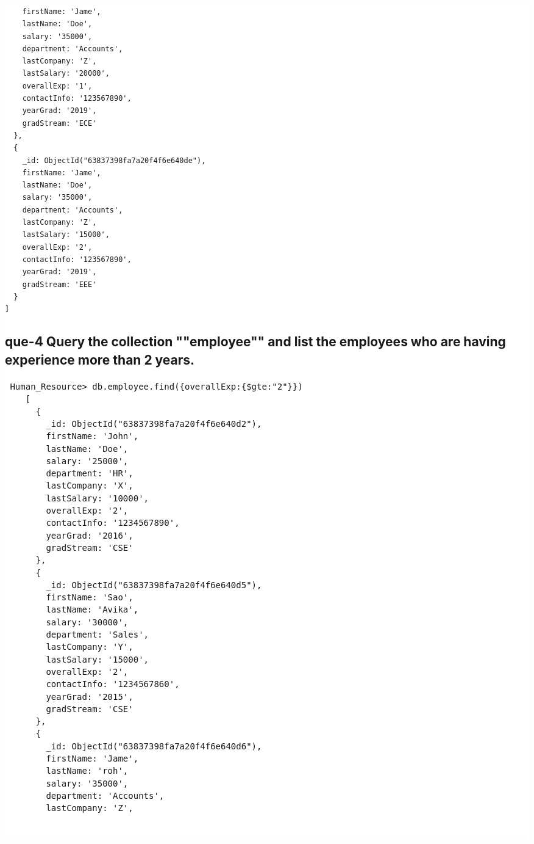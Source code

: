         firstName: 'Jame',
        lastName: 'Doe',
        salary: '35000',
        department: 'Accounts',
        lastCompany: 'Z',
        lastSalary: '20000',
        overallExp: '1',
        contactInfo: '123567890',
        yearGrad: '2019',
        gradStream: 'ECE'
      },
      {
        _id: ObjectId("63837398fa7a20f4f6e640de"),
        firstName: 'Jame',
        lastName: 'Doe',
        salary: '35000',
        department: 'Accounts',
        lastCompany: 'Z',
        lastSalary: '15000',
        overallExp: '2',
        contactInfo: '123567890',
        yearGrad: '2019',
        gradStream: 'EEE'
      }
    ]
    
</pre> 
<h2>que-4 Query the collection ""employee"" and list the employees who are having experience more than 2 years. <br></h2>
   <pre> Human_Resource> db.employee.find({overallExp:{$gte:"2"}})
    [
      {
        _id: ObjectId("63837398fa7a20f4f6e640d2"),
        firstName: 'John',
        lastName: 'Doe',
        salary: '25000',
        department: 'HR',
        lastCompany: 'X',
        lastSalary: '10000',
        overallExp: '2',
        contactInfo: '1234567890',
        yearGrad: '2016',
        gradStream: 'CSE'
      },
      {
        _id: ObjectId("63837398fa7a20f4f6e640d5"),
        firstName: 'Sao',
        lastName: 'Avika',
        salary: '30000',
        department: 'Sales',
        lastCompany: 'Y',
        lastSalary: '15000',
        overallExp: '2',
        contactInfo: '1234567860',
        yearGrad: '2015',
        gradStream: 'CSE'
      },
      {
        _id: ObjectId("63837398fa7a20f4f6e640d6"),
        firstName: 'Jame',
        lastName: 'roh',
        salary: '35000',
        department: 'Accounts',
        lastCompany: 'Z',